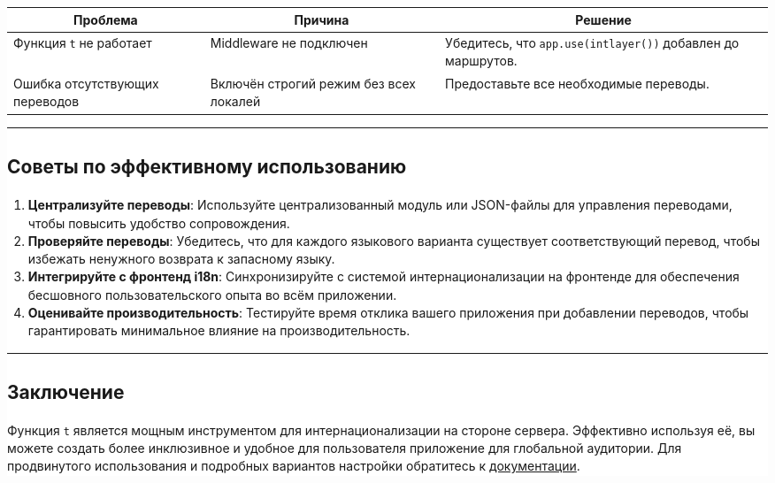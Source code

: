 | Проблема                       | Причина                                | Решение                                                     |
| ------------------------------ | -------------------------------------- | ----------------------------------------------------------- |
| Функция `t` не работает        | Middleware не подключен                | Убедитесь, что `app.use(intlayer())` добавлен до маршрутов. |
| Ошибка отсутствующих переводов | Включён строгий режим без всех локалей | Предоставьте все необходимые переводы.                      |

---

## Советы по эффективному использованию

1. **Централизуйте переводы**: Используйте централизованный модуль или JSON-файлы для управления переводами, чтобы повысить удобство сопровождения.
2. **Проверяйте переводы**: Убедитесь, что для каждого языкового варианта существует соответствующий перевод, чтобы избежать ненужного возврата к запасному языку.
3. **Интегрируйте с фронтенд i18n**: Синхронизируйте с системой интернационализации на фронтенде для обеспечения бесшовного пользовательского опыта во всём приложении.
4. **Оценивайте производительность**: Тестируйте время отклика вашего приложения при добавлении переводов, чтобы гарантировать минимальное влияние на производительность.

---

## Заключение

Функция `t` является мощным инструментом для интернационализации на стороне сервера. Эффективно используя её, вы можете создать более инклюзивное и удобное для пользователя приложение для глобальной аудитории. Для продвинутого использования и подробных вариантов настройки обратитесь к [документации](https://github.com/aymericzip/intlayer/blob/main/docs/docs/ru/configuration.md).
